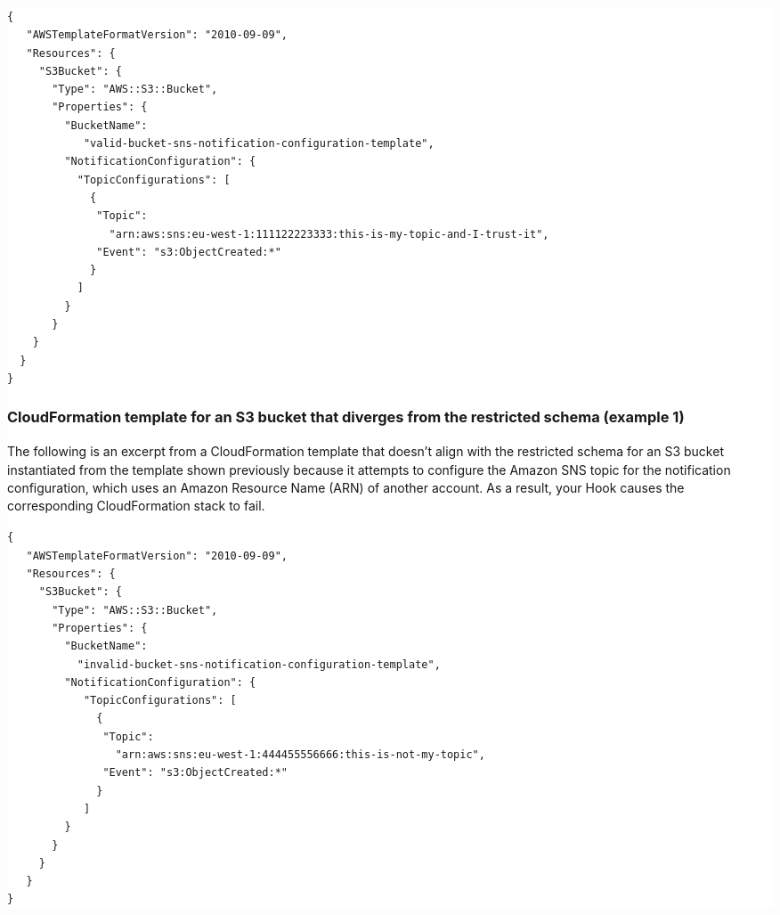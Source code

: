 ```
{
   "AWSTemplateFormatVersion": "2010-09-09",
   "Resources": {
     "S3Bucket": {
       "Type": "AWS::S3::Bucket",
       "Properties": {
         "BucketName":
            "valid-bucket-sns-notification-configuration-template",
         "NotificationConfiguration": {
           "TopicConfigurations": [
             {
              "Topic":
                "arn:aws:sns:eu-west-1:111122223333:this-is-my-topic-and-I-trust-it",
              "Event": "s3:ObjectCreated:*"
             }
           ]
         }
       }
    }
  }
}
```

### CloudFormation template for an S3 bucket that diverges from the restricted schema (example 1)

The following is an excerpt from a CloudFormation template that doesn’t align with the restricted schema for an S3 bucket instantiated from the template shown previously because it attempts to configure the Amazon SNS topic for the notification configuration, which uses an Amazon Resource Name (ARN) of another account. As a result, your Hook causes the corresponding CloudFormation stack to fail.

```
{
   "AWSTemplateFormatVersion": "2010-09-09",
   "Resources": {
     "S3Bucket": {
       "Type": "AWS::S3::Bucket",
       "Properties": {
         "BucketName":
           "invalid-bucket-sns-notification-configuration-template",
         "NotificationConfiguration": {
            "TopicConfigurations": [
              {
               "Topic":
                 "arn:aws:sns:eu-west-1:444455556666:this-is-not-my-topic",
               "Event": "s3:ObjectCreated:*"
              }
            ]
         }
       }
     }
   }
}
```
